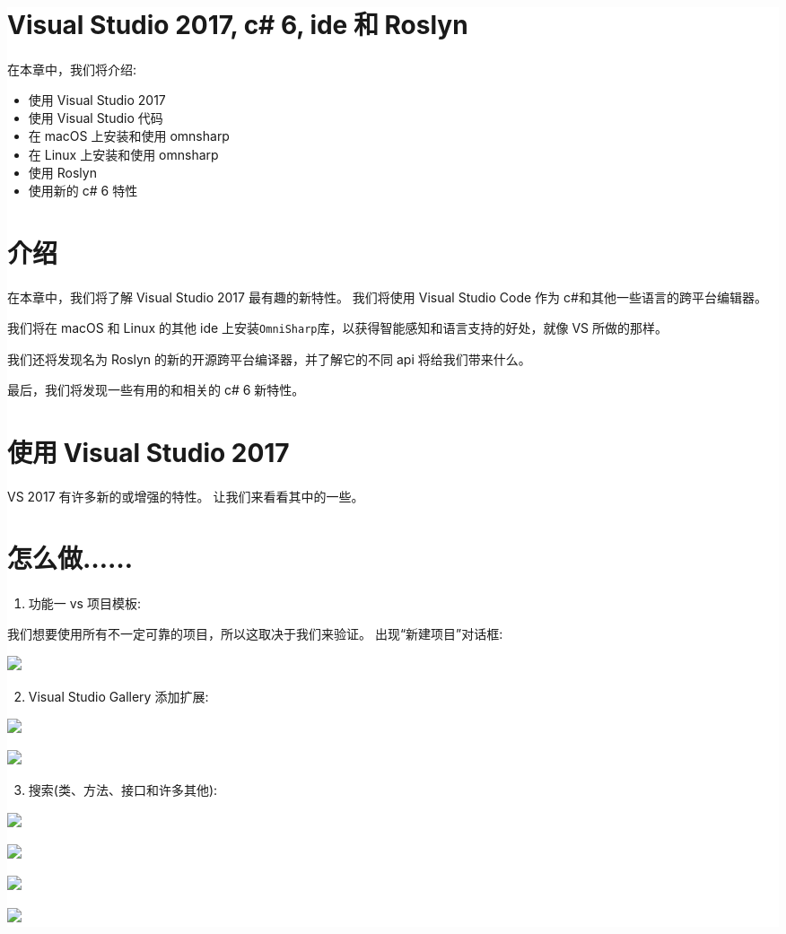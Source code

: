 # Visual Studio 2017, c# 6, ide 和 Roslyn

在本章中，我们将介绍:

*   使用 Visual Studio 2017
*   使用 Visual Studio 代码
*   在 macOS 上安装和使用 omnsharp
*   在 Linux 上安装和使用 omnsharp
*   使用 Roslyn
*   使用新的 c# 6 特性

# 介绍

在本章中，我们将了解 Visual Studio 2017 最有趣的新特性。
我们将使用 Visual Studio Code 作为 c#和其他一些语言的跨平台编辑器。

我们将在 macOS 和 Linux 的其他 ide 上安装`OmniSharp`库，以获得智能感知和语言支持的好处，就像 VS 所做的那样。

我们还将发现名为 Roslyn 的新的开源跨平台编译器，并了解它的不同 api 将给我们带来什么。

最后，我们将发现一些有用的和相关的 c# 6 新特性。

# 使用 Visual Studio 2017

VS 2017 有许多新的或增强的特性。 让我们来看看其中的一些。

# 怎么做……

1.  功能一 vs 项目模板:

我们想要使用所有不一定可靠的项目，所以这取决于我们来验证。 出现“新建项目”对话框:

![](assets/171e828a-64b9-4dbe-8cba-88a4905393d7.png)

2.  Visual Studio Gallery 添加扩展:

![](assets/f1e3272e-9eef-4e0a-89e0-bc25ba546057.png)

![](assets/8d708d6b-89e1-4ef0-8fd9-aa9972d17064.png)

3.  搜索(类、方法、接口和许多其他):

![](assets/b4d2ef30-856b-4be6-b70f-7b10fe81cdf7.png)

![](assets/cd0bb2d0-7633-4744-89db-db2830f77d8d.png)

![](assets/cfc3e2c5-3107-41c0-80c3-074031c1d528.png)

![](assets/e810a441-22c9-441d-894f-097af1ee6d8a.png)
